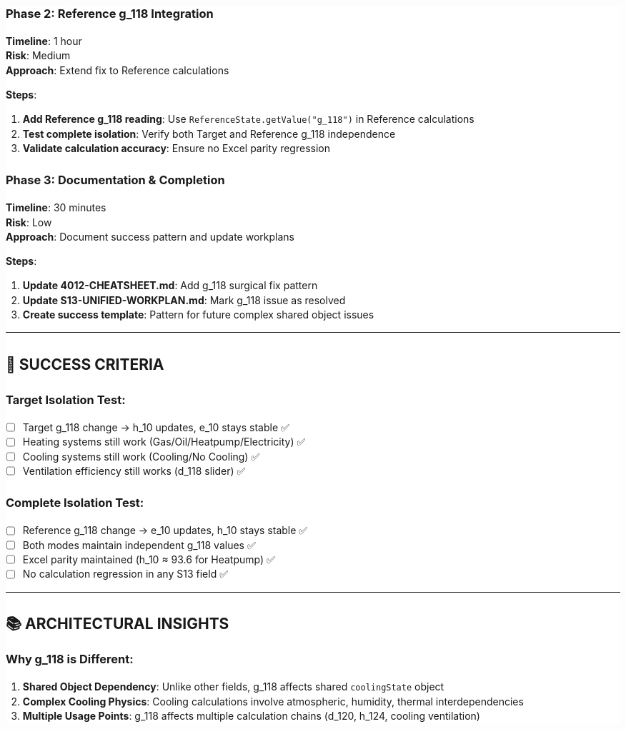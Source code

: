 ### **Phase 2: Reference g_118 Integration**

**Timeline**: 1 hour  
**Risk**: Medium  
**Approach**: Extend fix to Reference calculations

**Steps**:

1. **Add Reference g_118 reading**: Use `ReferenceState.getValue("g_118")` in Reference calculations
2. **Test complete isolation**: Verify both Target and Reference g_118 independence
3. **Validate calculation accuracy**: Ensure no Excel parity regression

### **Phase 3: Documentation & Completion**

**Timeline**: 30 minutes  
**Risk**: Low  
**Approach**: Document success pattern and update workplans

**Steps**:

1. **Update 4012-CHEATSHEET.md**: Add g_118 surgical fix pattern
2. **Update S13-UNIFIED-WORKPLAN.md**: Mark g_118 issue as resolved
3. **Create success template**: Pattern for future complex shared object issues

---

## 🎯 **SUCCESS CRITERIA**

### **Target Isolation Test:**

- [ ] Target g_118 change → h_10 updates, e_10 stays stable ✅
- [ ] Heating systems still work (Gas/Oil/Heatpump/Electricity) ✅
- [ ] Cooling systems still work (Cooling/No Cooling) ✅
- [ ] Ventilation efficiency still works (d_118 slider) ✅

### **Complete Isolation Test:**

- [ ] Reference g_118 change → e_10 updates, h_10 stays stable ✅
- [ ] Both modes maintain independent g_118 values ✅
- [ ] Excel parity maintained (h_10 ≈ 93.6 for Heatpump) ✅
- [ ] No calculation regression in any S13 field ✅

---

## 📚 **ARCHITECTURAL INSIGHTS**

### **Why g_118 is Different:**

1. **Shared Object Dependency**: Unlike other fields, g_118 affects shared `coolingState` object
2. **Complex Cooling Physics**: Cooling calculations involve atmospheric, humidity, thermal interdependencies
3. **Multiple Usage Points**: g_118 affects multiple calculation chains (d_120, h_124, cooling ventilation)
